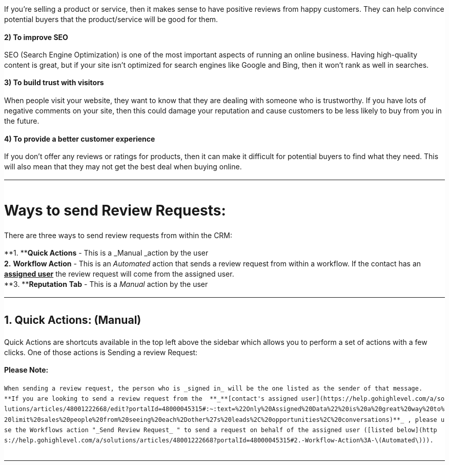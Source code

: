 If you’re selling a product or service, then it makes sense to have positive reviews from happy customers. They can help convince potential buyers that the product/service will be good for them.  

**2) To improve SEO**

SEO (Search Engine Optimization) is one of the most important aspects of running an online business. Having high-quality content is great, but if your site isn’t optimized for search engines like Google and Bing, then it won’t rank as well in searches.  

**3) To build trust with visitors**

When people visit your website, they want to know that they are dealing with someone who is trustworthy. If you have lots of negative comments on your site, then this could damage your reputation and cause customers to be less likely to buy from you in the future.  

**4) To provide a better customer experience**

If you don’t offer any reviews or ratings for products, then it can make it difficult for potential buyers to find what they need. This will also mean that they may not get the best deal when buying online.

* * *

# **Ways to send Review Requests:**

There are three ways to send review requests from within the CRM:

**1.  ****Quick Actions** \- This is a _Manual  _action by the user  
**2.** **Workflow Action** \- This is an _Automated_ action that sends a review request from within a workflow. If the contact has an[ **assigned user**](https://help.gohighlevel.com/a/solutions/articles/48001222668/edit?portalId=48000045315#:~:text=%22Only%20Assigned%20Data%22%20is%20a%20great%20way%20to%20limit%20sales%20people%20from%20seeing%20each%2Dother%27s%20leads%2C%20opportunities%2C%20conversations) the review request will come from the assigned user.  
**3.  ****Reputation** **Tab** \- This is a _Manual_ action by the user  

* * *

## **1\. Quick Actions: (Manual)**

Quick Actions are shortcuts available in the top left above the sidebar which allows you to perform a set of actions with a few clicks. One of those actions is Sending a review Request:

**Please Note:**

    When sending a review request, the person who is _signed in_ will be the one listed as the sender of that message.   
    **If you are looking to send a review request from the  **_**[contact's assigned user](https://help.gohighlevel.com/a/solutions/articles/48001222668/edit?portalId=48000045315#:~:text=%22Only%20Assigned%20Data%22%20is%20a%20great%20way%20to%20limit%20sales%20people%20from%20seeing%20each%2Dother%27s%20leads%2C%20opportunities%2C%20conversations)**_ , please use the Workflows action "_Send Review Request_ " to send a request on behalf of the assigned user ([listed below](https://help.gohighlevel.com/a/solutions/articles/48001222668?portalId=48000045315#2.-Workflow-Action%3A-\(Automated\))).

##   

* * *
